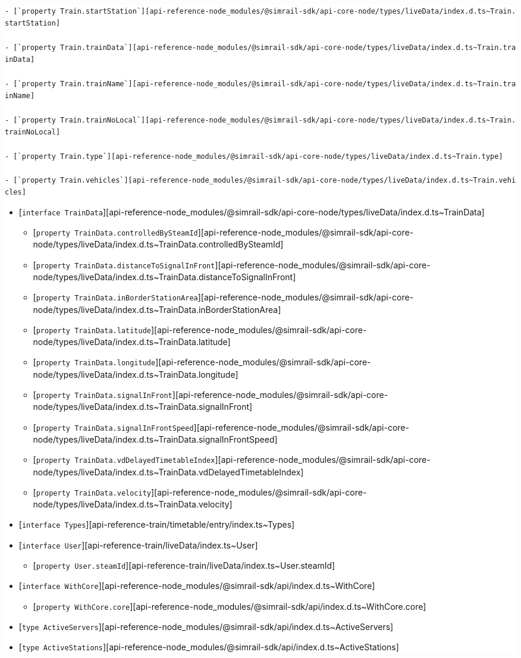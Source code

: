     - [`property Train.startStation`][api-reference-node_modules/@simrail-sdk/api-core-node/types/liveData/index.d.ts~Train.startStation]

    - [`property Train.trainData`][api-reference-node_modules/@simrail-sdk/api-core-node/types/liveData/index.d.ts~Train.trainData]

    - [`property Train.trainName`][api-reference-node_modules/@simrail-sdk/api-core-node/types/liveData/index.d.ts~Train.trainName]

    - [`property Train.trainNoLocal`][api-reference-node_modules/@simrail-sdk/api-core-node/types/liveData/index.d.ts~Train.trainNoLocal]

    - [`property Train.type`][api-reference-node_modules/@simrail-sdk/api-core-node/types/liveData/index.d.ts~Train.type]

    - [`property Train.vehicles`][api-reference-node_modules/@simrail-sdk/api-core-node/types/liveData/index.d.ts~Train.vehicles]

- [`interface TrainData`][api-reference-node_modules/@simrail-sdk/api-core-node/types/liveData/index.d.ts~TrainData]

    - [`property TrainData.controlledBySteamId`][api-reference-node_modules/@simrail-sdk/api-core-node/types/liveData/index.d.ts~TrainData.controlledBySteamId]

    - [`property TrainData.distanceToSignalInFront`][api-reference-node_modules/@simrail-sdk/api-core-node/types/liveData/index.d.ts~TrainData.distanceToSignalInFront]

    - [`property TrainData.inBorderStationArea`][api-reference-node_modules/@simrail-sdk/api-core-node/types/liveData/index.d.ts~TrainData.inBorderStationArea]

    - [`property TrainData.latitude`][api-reference-node_modules/@simrail-sdk/api-core-node/types/liveData/index.d.ts~TrainData.latitude]

    - [`property TrainData.longitude`][api-reference-node_modules/@simrail-sdk/api-core-node/types/liveData/index.d.ts~TrainData.longitude]

    - [`property TrainData.signalInFront`][api-reference-node_modules/@simrail-sdk/api-core-node/types/liveData/index.d.ts~TrainData.signalInFront]

    - [`property TrainData.signalInFrontSpeed`][api-reference-node_modules/@simrail-sdk/api-core-node/types/liveData/index.d.ts~TrainData.signalInFrontSpeed]

    - [`property TrainData.vdDelayedTimetableIndex`][api-reference-node_modules/@simrail-sdk/api-core-node/types/liveData/index.d.ts~TrainData.vdDelayedTimetableIndex]

    - [`property TrainData.velocity`][api-reference-node_modules/@simrail-sdk/api-core-node/types/liveData/index.d.ts~TrainData.velocity]

- [`interface Types`][api-reference-train/timetable/entry/index.ts~Types]

- [`interface User`][api-reference-train/liveData/index.ts~User]

    - [`property User.steamId`][api-reference-train/liveData/index.ts~User.steamId]

- [`interface WithCore`][api-reference-node_modules/@simrail-sdk/api/index.d.ts~WithCore]

    - [`property WithCore.core`][api-reference-node_modules/@simrail-sdk/api/index.d.ts~WithCore.core]

- [`type ActiveServers`][api-reference-node_modules/@simrail-sdk/api/index.d.ts~ActiveServers]

- [`type ActiveStations`][api-reference-node_modules/@simrail-sdk/api/index.d.ts~ActiveStations]


[usage-details]: #usage-details "View Usage details"
[installation]: #installation "View Installation"
[examples]: #examples "View Examples"
[simple-sdk-usage]: #simple-sdk-usage "View Simple SDK usage"
[automatic-updates-and-events]: #automatic-updates-and-events "View Automatic updates and events"
[typescript-strict-type-checking]: #typescript-strict-type-checking "View TypeScript strict type checking"
[working-with-result-caching]: #working-with-result-caching "View Working with result caching"
[providing-a-custom-api-or-core-api-class]: #providing-a-custom-api-or-core-api-class "View Providing a (custom) API or Core API class"
[api-reference]: #api-reference "View API reference"
[api-reference-@simrail-sdk/core]: @simrail-sdk/core "View module \"@simrail-sdk/core\""
[api-reference-common]: common "View module \"common\""
[api-reference-common/index.d.ts]: common/index.d.ts "View module \"common/index.d.ts\""
[api-reference-common/index.ts]: common/index.ts "View module \"common/index.ts\""
[api-reference-index]: index "View module \"index\""
[api-reference-index.d.ts]: index.d.ts "View module \"index.d.ts\""
[api-reference-node_modules/@simrail-sdk/api/index.d.ts]: node_modules/@simrail-sdk/api/index.d.ts "View module \"node_modules/@simrail-sdk/api/index.d.ts\""
[api-reference-node_modules/@simrail-sdk/api-core-node/index.d.ts]: node_modules/@simrail-sdk/api-core-node/index.d.ts "View module \"node_modules/@simrail-sdk/api-core-node/index.d.ts\""
[api-reference-node_modules/@simrail-sdk/api-core-node/types/liveData/index.d.ts]: node_modules/@simrail-sdk/api-core-node/types/liveData/index.d.ts "View module \"node_modules/@simrail-sdk/api-core-node/types/liveData/index.d.ts\""
[api-reference-node_modules/@simrail-sdk/api-core-node/types/timetable/index.d.ts]: node_modules/@simrail-sdk/api-core-node/types/timetable/index.d.ts "View module \"node_modules/@simrail-sdk/api-core-node/types/timetable/index.d.ts\""
[api-reference-line/index.ts]: line/index.ts "View module \"line/index.ts\""
[api-reference-server/index.ts]: server/index.ts "View module \"server/index.ts\""
[api-reference-train/index.ts]: train/index.ts "View module \"train/index.ts\""
[api-reference-train/liveData/index.ts]: train/liveData/index.ts "View module \"train/liveData/index.ts\""
[api-reference-station/index.ts]: station/index.ts "View module \"station/index.ts\""
[api-reference-train/timetable/index.ts]: train/timetable/index.ts "View module \"train/timetable/index.ts\""
[api-reference-train/timetable/entry/index.ts]: train/timetable/entry/index.ts "View module \"train/timetable/entry/index.ts\""
[api-reference-track/index.ts]: track/index.ts "View module \"track/index.ts\""
[api-reference-index.ts]: index.ts "View module \"index.ts\""
[api-reference-line]: line "View module \"line\""
[api-reference-line/index.d.ts]: line/index.d.ts "View module \"line/index.d.ts\""
[api-reference-server]: server "View module \"server\""
[api-reference-server/index.d.ts]: server/index.d.ts "View module \"server/index.d.ts\""
[api-reference-station]: station "View module \"station\""
[api-reference-station/index.d.ts]: station/index.d.ts "View module \"station/index.d.ts\""
[api-reference-track]: track "View module \"track\""
[api-reference-track/index.d.ts]: track/index.d.ts "View module \"track/index.d.ts\""
[api-reference-train]: train "View module \"train\""
[api-reference-train/index.d.ts]: train/index.d.ts "View module \"train/index.d.ts\""
[api-reference-train/liveData]: train/liveData "View module \"train/liveData\""
[api-reference-train/liveData/index.d.ts]: train/liveData/index.d.ts "View module \"train/liveData/index.d.ts\""
[api-reference-train/timetable/entry]: train/timetable/entry "View module \"train/timetable/entry\""
[api-reference-train/timetable/entry/index.d.ts]: train/timetable/entry/index.d.ts "View module \"train/timetable/entry/index.d.ts\""
[api-reference-train/timetable]: train/timetable "View module \"train/timetable\""
[api-reference-train/timetable/index.d.ts]: train/timetable/index.d.ts "View module \"train/timetable/index.d.ts\""
[api-reference-train/timetable/entry/index.ts~Entry]: #class-entry&nbsp;&nbsp;&nbsp;&uarr; "View class Entry"
[api-reference-train/timetable/entry/index.ts~Entry.constructor0]: #new-entryconstructorconfig&nbsp;&nbsp;&nbsp;&uarr; "View new Entry.constructor()"
[api-reference-train/timetable/entry/index.ts~Entry.data]: #property-entrydata&nbsp;&nbsp;&nbsp;&uarr; "View property Entry.data"
[api-reference-train/timetable/entry/index.ts~Entry.timetable]: #property-entrytimetable&nbsp;&nbsp;&nbsp;&uarr; "View property Entry.timetable"
[api-reference-train/timetable/entry/index.ts~Entry.arrivesAt]: #property-entryarrivesat&nbsp;&nbsp;&nbsp;&uarr; "View property Entry.arrivesAt"
[api-reference-train/timetable/entry/index.ts~Entry.departsAt]: #property-entrydepartsat&nbsp;&nbsp;&nbsp;&uarr; "View property Entry.departsAt"
[api-reference-train/timetable/entry/index.ts~Entry.first]: #property-entryfirst&nbsp;&nbsp;&nbsp;&uarr; "View property Entry.first"
[api-reference-train/timetable/entry/index.ts~Entry.index]: #property-entryindex&nbsp;&nbsp;&nbsp;&uarr; "View property Entry.index"
[api-reference-train/timetable/entry/index.ts~Entry.kilometrage]: #property-entrykilometrage&nbsp;&nbsp;&nbsp;&uarr; "View property Entry.kilometrage"
[api-reference-train/timetable/entry/index.ts~Entry.last]: #property-entrylast&nbsp;&nbsp;&nbsp;&uarr; "View property Entry.last"
[api-reference-train/timetable/entry/index.ts~Entry.line]: #property-entryline&nbsp;&nbsp;&nbsp;&uarr; "View property Entry.line"
[api-reference-train/timetable/entry/index.ts~Entry.localTrack]: #property-entrylocaltrack&nbsp;&nbsp;&nbsp;&uarr; "View property Entry.localTrack"
[api-reference-train/timetable/entry/index.ts~Entry.maxSpeed]: #property-entrymaxspeed&nbsp;&nbsp;&nbsp;&uarr; "View property Entry.maxSpeed"
[api-reference-train/timetable/entry/index.ts~Entry.name]: #property-entryname&nbsp;&nbsp;&nbsp;&uarr; "View property Entry.name"
[api-reference-train/timetable/entry/index.ts~Entry.platform]: #property-entryplatform&nbsp;&nbsp;&nbsp;&uarr; "View property Entry.platform"
[api-reference-train/timetable/entry/index.ts~Entry.pointId]: #property-entrypointid&nbsp;&nbsp;&nbsp;&uarr; "View property Entry.pointId"
[api-reference-train/timetable/entry/index.ts~Entry.radioChannels]: #property-entryradiochannels&nbsp;&nbsp;&nbsp;&uarr; "View property Entry.radioChannels"
[api-reference-train/timetable/entry/index.ts~Entry.stationCategory]: #property-entrystationcategory&nbsp;&nbsp;&nbsp;&uarr; "View property Entry.stationCategory"
[api-reference-train/timetable/entry/index.ts~Entry.supervisedBy]: #property-entrysupervisedby&nbsp;&nbsp;&nbsp;&uarr; "View property Entry.supervisedBy"
[api-reference-train/timetable/entry/index.ts~Entry.trainType]: #property-entrytraintype&nbsp;&nbsp;&nbsp;&uarr; "View property Entry.trainType"
[api-reference-train/timetable/entry/index.ts~Entry.type]: #property-entrytype&nbsp;&nbsp;&nbsp;&uarr; "View property Entry.type"
[api-reference-train/timetable/entry/index.ts~Entry.next0]: #method-entrynext&nbsp;&nbsp;&nbsp;&uarr; "View method Entry.next()"
[api-reference-train/timetable/entry/index.ts~Entry.previous0]: #method-entryprevious&nbsp;&nbsp;&nbsp;&uarr; "View method Entry.previous()"
[api-reference-train/liveData/index.ts~LiveData]: #class-livedata&nbsp;&nbsp;&nbsp;&uarr; "View class LiveData"
[api-reference-train/liveData/index.ts~LiveData.constructor0]: #new-livedataconstructorconfig-callback&nbsp;&nbsp;&nbsp;&uarr; "View new LiveData.constructor()"
[api-reference-train/liveData/index.ts~LiveData.events]: #property-livedataevents&nbsp;&nbsp;&nbsp;&uarr; "View property LiveData.events"
[api-reference-train/liveData/index.ts~LiveData.sdk]: #property-livedatasdk&nbsp;&nbsp;&nbsp;&uarr; "View property LiveData.sdk"
[api-reference-train/liveData/index.ts~LiveData.train]: #property-livedatatrain&nbsp;&nbsp;&nbsp;&uarr; "View property LiveData.train"
[api-reference-train/liveData/index.ts~LiveData.autoUpdate]: #property-livedataautoupdate&nbsp;&nbsp;&nbsp;&uarr; "View property LiveData.autoUpdate"
[api-reference-train/liveData/index.ts~LiveData.autoUpdateInterval]: #property-livedataautoupdateinterval&nbsp;&nbsp;&nbsp;&uarr; "View property LiveData.autoUpdateInterval"
[api-reference-train/liveData/index.ts~LiveData.available]: #property-livedataavailable&nbsp;&nbsp;&nbsp;&uarr; "View property LiveData.available"
[api-reference-train/liveData/index.ts~LiveData.data]: #property-livedatadata&nbsp;&nbsp;&nbsp;&uarr; "View property LiveData.data"
[api-reference-train/liveData/index.ts~LiveData.driver]: #property-livedatadriver&nbsp;&nbsp;&nbsp;&uarr; "View property LiveData.driver"
[api-reference-train/liveData/index.ts~LiveData.inPlayableArea]: #property-livedatainplayablearea&nbsp;&nbsp;&nbsp;&uarr; "View property LiveData.inPlayableArea"
[api-reference-train/liveData/index.ts~LiveData.lastAvailableCheck]: #property-livedatalastavailablecheck&nbsp;&nbsp;&nbsp;&uarr; "View property LiveData.lastAvailableCheck"
[api-reference-train/liveData/index.ts~LiveData.latitude]: #property-livedatalatitude&nbsp;&nbsp;&nbsp;&uarr; "View property LiveData.latitude"
[api-reference-train/liveData/index.ts~LiveData.longitude]: #property-livedatalongitude&nbsp;&nbsp;&nbsp;&uarr; "View property LiveData.longitude"
[api-reference-train/liveData/index.ts~LiveData.signal]: #property-livedatasignal&nbsp;&nbsp;&nbsp;&uarr; "View property LiveData.signal"
[api-reference-train/liveData/index.ts~LiveData.speed]: #property-livedataspeed&nbsp;&nbsp;&nbsp;&uarr; "View property LiveData.speed"
[api-reference-train/liveData/index.ts~LiveData.timestamp]: #property-livedatatimestamp&nbsp;&nbsp;&nbsp;&uarr; "View property LiveData.timestamp"
[api-reference-train/liveData/index.ts~LiveData.timetableIndex]: #property-livedatatimetableindex&nbsp;&nbsp;&nbsp;&uarr; "View property LiveData.timetableIndex"
[api-reference-train/liveData/index.ts~LiveData.vehicles]: #property-livedatavehicles&nbsp;&nbsp;&nbsp;&uarr; "View property LiveData.vehicles"
[api-reference-train/liveData/index.ts~LiveData.destroy0]: #method-livedatadestroy&nbsp;&nbsp;&nbsp;&uarr; "View method LiveData.destroy()"
[api-reference-train/liveData/index.ts~LiveData.start0]: #method-livedatastartautoupdateinterval&nbsp;&nbsp;&nbsp;&uarr; "View method LiveData.start()"
[api-reference-train/liveData/index.ts~LiveData.stop0]: #method-livedatastop&nbsp;&nbsp;&nbsp;&uarr; "View method LiveData.stop()"
[api-reference-train/liveData/index.ts~LiveData.update0]: #method-livedataupdate&nbsp;&nbsp;&nbsp;&uarr; "View method LiveData.update()"
[api-reference-index.ts~Sdk]: #class-sdk&nbsp;&nbsp;&nbsp;&uarr; "View class Sdk"
[api-reference-index.ts~Sdk.constructor0]: #new-sdkconstructorconfig&nbsp;&nbsp;&nbsp;&uarr; "View new Sdk.constructor()"
[api-reference-index.ts~Sdk.api]: #property-sdkapi&nbsp;&nbsp;&nbsp;&uarr; "View property Sdk.api"
[api-reference-index.ts~Sdk.server0]: #method-sdkserverservercode&nbsp;&nbsp;&nbsp;&uarr; "View method Sdk.server()"
[api-reference-index.ts~Sdk.servers0]: #method-sdkservers&nbsp;&nbsp;&nbsp;&uarr; "View method Sdk.servers()"
[api-reference-index.ts~Sdk.station0]: #method-sdkstationservercode-stationcode&nbsp;&nbsp;&nbsp;&uarr; "View method Sdk.station()"
[api-reference-index.ts~Sdk.stations0]: #method-sdkstationsservercode&nbsp;&nbsp;&nbsp;&uarr; "View method Sdk.stations()"
[api-reference-index.ts~Sdk.train0]: #method-sdktrainservercode-trainnumber&nbsp;&nbsp;&nbsp;&uarr; "View method Sdk.train()"
[api-reference-server/index.ts~Server]: #class-server&nbsp;&nbsp;&nbsp;&uarr; "View class Server"
[api-reference-server/index.ts~Server.constructor0]: #new-serverconstructorconfig-callback&nbsp;&nbsp;&nbsp;&uarr; "View new Server.constructor()"
[api-reference-server/index.ts~Server.code]: #property-servercode&nbsp;&nbsp;&nbsp;&uarr; "View property Server.code"
[api-reference-server/index.ts~Server.id]: #property-serverid&nbsp;&nbsp;&nbsp;&uarr; "View property Server.id"
[api-reference-server/index.ts~Server.name]: #property-servername&nbsp;&nbsp;&nbsp;&uarr; "View property Server.name"
[api-reference-server/index.ts~Server.region]: #property-serverregion&nbsp;&nbsp;&nbsp;&uarr; "View property Server.region"
[api-reference-server/index.ts~Server.sdk]: #property-serversdk&nbsp;&nbsp;&nbsp;&uarr; "View property Server.sdk"
[api-reference-server/index.ts~Server.data]: #property-serverdata&nbsp;&nbsp;&nbsp;&uarr; "View property Server.data"
[api-reference-server/index.ts~Server.isActive]: #property-serverisactive&nbsp;&nbsp;&nbsp;&uarr; "View property Server.isActive"
[api-reference-server/index.ts~Server.activeTrainNumbers0]: #method-serveractivetrainnumbers&nbsp;&nbsp;&nbsp;&uarr; "View method Server.activeTrainNumbers()"
[api-reference-server/index.ts~Server.station0]: #method-serverstationstationcode&nbsp;&nbsp;&nbsp;&uarr; "View method Server.station()"
[api-reference-server/index.ts~Server.stations0]: #method-serverstations&nbsp;&nbsp;&nbsp;&uarr; "View method Server.stations()"